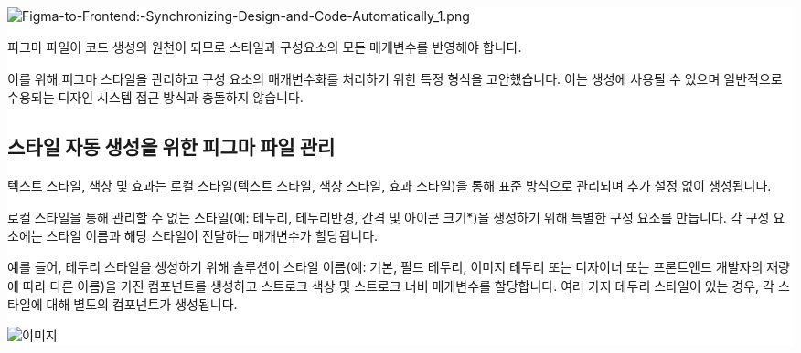 

<ins class="adsbygoogle"
     style="display:block"
     data-ad-client="ca-pub-4877378276818686"
     data-ad-slot="1898504329"
     data-ad-format="auto"
     data-full-width-responsive="true"></ins>

<script>
     (adsbygoogle = window.adsbygoogle || []).push({});
</script>

![Figma-to-Frontend:-Synchronizing-Design-and-Code-Automatically_1.png](/assets/img/Figma-to-Frontend:-Synchronizing-Design-and-Code-Automatically_1.png)

피그마 파일이 코드 생성의 원천이 되므로 스타일과 구성요소의 모든 매개변수를 반영해야 합니다.

이를 위해 피그마 스타일을 관리하고 구성 요소의 매개변수화를 처리하기 위한 특정 형식을 고안했습니다. 이는 생성에 사용될 수 있으며 일반적으로 수용되는 디자인 시스템 접근 방식과 충돌하지 않습니다.

## 스타일 자동 생성을 위한 피그마 파일 관리



<ins class="adsbygoogle"
     style="display:block"
     data-ad-client="ca-pub-4877378276818686"
     data-ad-slot="1898504329"
     data-ad-format="auto"
     data-full-width-responsive="true"></ins>

<script>
     (adsbygoogle = window.adsbygoogle || []).push({});
</script>

텍스트 스타일, 색상 및 효과는 로컬 스타일(텍스트 스타일, 색상 스타일, 효과 스타일)을 통해 표준 방식으로 관리되며 추가 설정 없이 생성됩니다.

로컬 스타일을 통해 관리할 수 없는 스타일(예: 테두리, 테두리반경, 간격 및 아이콘 크기\*)을 생성하기 위해 특별한 구성 요소를 만듭니다. 각 구성 요소에는 스타일 이름과 해당 스타일이 전달하는 매개변수가 할당됩니다.

예를 들어, 테두리 스타일을 생성하기 위해 솔루션이 스타일 이름(예: 기본, 필드 테두리, 이미지 테두리 또는 디자이너 또는 프론트엔드 개발자의 재량에 따라 다른 이름)을 가진 컴포넌트를 생성하고 스트로크 색상 및 스트로크 너비 매개변수를 할당합니다. 여러 가지 테두리 스타일이 있는 경우, 각 스타일에 대해 별도의 컴포넌트가 생성됩니다.

![이미지](/assets/img/Figma-to-Frontend:-Synchronizing-Design-and-Code-Automatically_2.png)



<ins class="adsbygoogle"
     style="display:block"
     data-ad-client="ca-pub-4877378276818686"
     data-ad-slot="1898504329"
     data-ad-format="auto"
     data-full-width-responsive="true"></ins>

<script>
     (adsbygoogle = window.adsbygoogle || []).push({});
</script>
